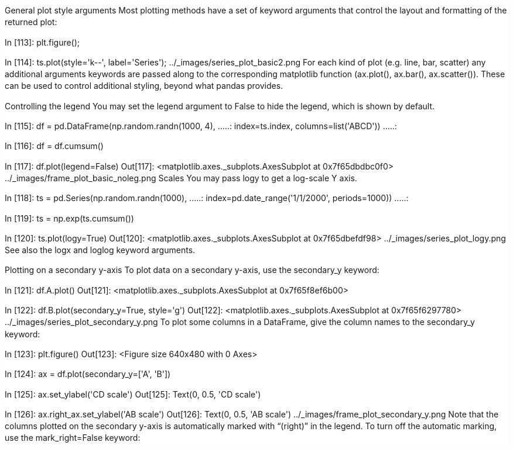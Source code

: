 General plot style arguments
Most plotting methods have a set of keyword arguments that control the layout and formatting of the returned plot:

In [113]: plt.figure();

In [114]: ts.plot(style='k--', label='Series');
../_images/series_plot_basic2.png
For each kind of plot (e.g. line, bar, scatter) any additional arguments keywords are passed along to the corresponding matplotlib function (ax.plot(), ax.bar(), ax.scatter()). These can be used to control additional styling, beyond what pandas provides.

Controlling the legend
You may set the legend argument to False to hide the legend, which is shown by default.

In [115]: df = pd.DataFrame(np.random.randn(1000, 4),
   .....:                   index=ts.index, columns=list('ABCD'))
   .....: 

In [116]: df = df.cumsum()

In [117]: df.plot(legend=False)
Out[117]: <matplotlib.axes._subplots.AxesSubplot at 0x7f65dbdbc0f0>
../_images/frame_plot_basic_noleg.png
Scales
You may pass logy to get a log-scale Y axis.

In [118]: ts = pd.Series(np.random.randn(1000),
   .....:                index=pd.date_range('1/1/2000', periods=1000))
   .....: 

In [119]: ts = np.exp(ts.cumsum())

In [120]: ts.plot(logy=True)
Out[120]: <matplotlib.axes._subplots.AxesSubplot at 0x7f65dbefdf98>
../_images/series_plot_logy.png
See also the logx and loglog keyword arguments.

Plotting on a secondary y-axis
To plot data on a secondary y-axis, use the secondary_y keyword:

In [121]: df.A.plot()
Out[121]: <matplotlib.axes._subplots.AxesSubplot at 0x7f65f8ef6b00>

In [122]: df.B.plot(secondary_y=True, style='g')
Out[122]: <matplotlib.axes._subplots.AxesSubplot at 0x7f65f6297780>
../_images/series_plot_secondary_y.png
To plot some columns in a DataFrame, give the column names to the secondary_y keyword:

In [123]: plt.figure()
Out[123]: <Figure size 640x480 with 0 Axes>

In [124]: ax = df.plot(secondary_y=['A', 'B'])

In [125]: ax.set_ylabel('CD scale')
Out[125]: Text(0, 0.5, 'CD scale')

In [126]: ax.right_ax.set_ylabel('AB scale')
Out[126]: Text(0, 0.5, 'AB scale')
../_images/frame_plot_secondary_y.png
Note that the columns plotted on the secondary y-axis is automatically marked with “(right)” in the legend. To turn off the automatic marking, use the mark_right=False keyword:
